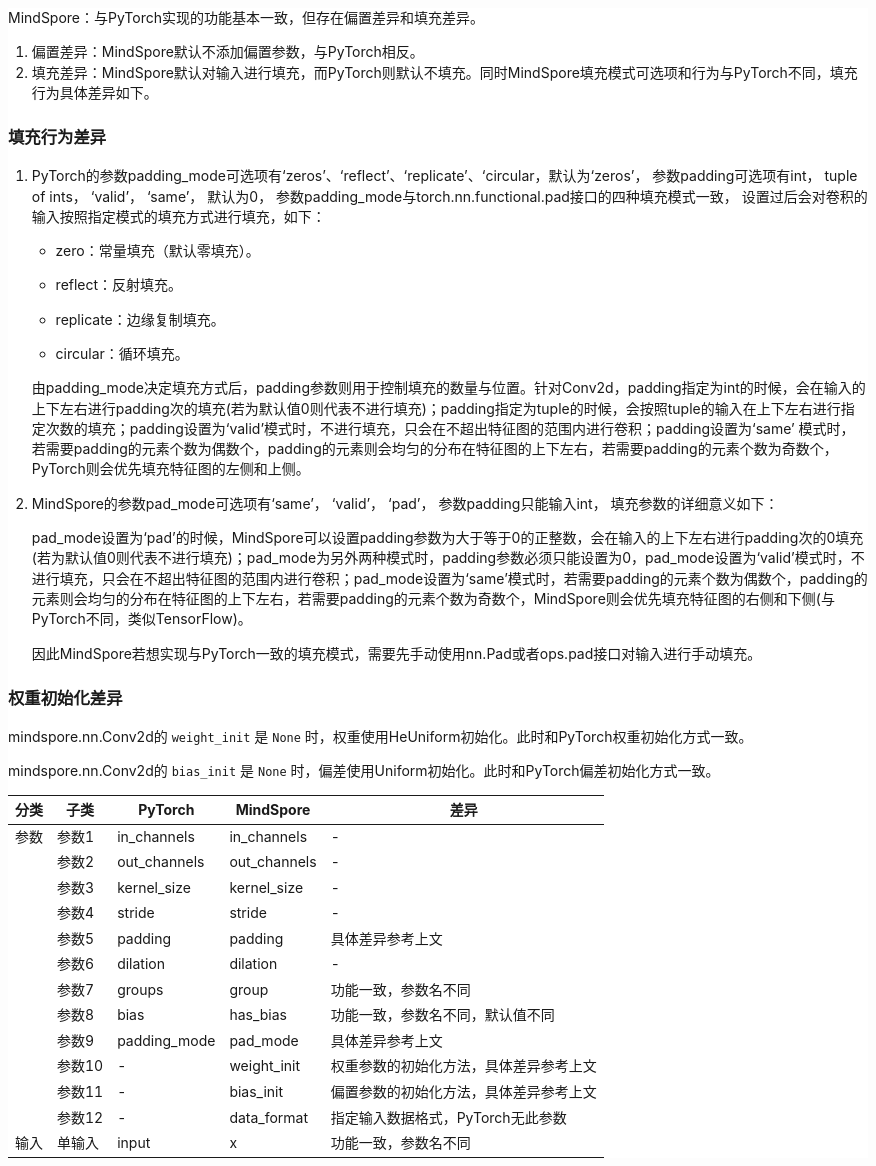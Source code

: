 MindSpore：与PyTorch实现的功能基本一致，但存在偏置差异和填充差异。

1. 偏置差异：MindSpore默认不添加偏置参数，与PyTorch相反。
2. 填充差异：MindSpore默认对输入进行填充，而PyTorch则默认不填充。同时MindSpore填充模式可选项和行为与PyTorch不同，填充行为具体差异如下。

### 填充行为差异

 1. PyTorch的参数padding_mode可选项有‘zeros’、‘reflect’、‘replicate’、‘circular，默认为‘zeros’， 参数padding可选项有int， tuple of ints， ‘valid’， ‘same’， 默认为0， 参数padding_mode与torch.nn.functional.pad接口的四种填充模式一致， 设置过后会对卷积的输入按照指定模式的填充方式进行填充，如下：

    - zero：常量填充（默认零填充）。

    - reflect：反射填充。

    - replicate：边缘复制填充。

    - circular：循环填充。

    由padding_mode决定填充方式后，padding参数则用于控制填充的数量与位置。针对Conv2d，padding指定为int的时候，会在输入的上下左右进行padding次的填充(若为默认值0则代表不进行填充)；padding指定为tuple的时候，会按照tuple的输入在上下左右进行指定次数的填充；padding设置为‘valid’模式时，不进行填充，只会在不超出特征图的范围内进行卷积；padding设置为‘same’ 模式时，若需要padding的元素个数为偶数个，padding的元素则会均匀的分布在特征图的上下左右，若需要padding的元素个数为奇数个，PyTorch则会优先填充特征图的左侧和上侧。

2. MindSpore的参数pad_mode可选项有‘same’， ‘valid’， ‘pad’， 参数padding只能输入int， 填充参数的详细意义如下：

    pad_mode设置为‘pad’的时候，MindSpore可以设置padding参数为大于等于0的正整数，会在输入的上下左右进行padding次的0填充(若为默认值0则代表不进行填充)；pad_mode为另外两种模式时，padding参数必须只能设置为0，pad_mode设置为‘valid’模式时，不进行填充，只会在不超出特征图的范围内进行卷积；pad_mode设置为‘same’模式时，若需要padding的元素个数为偶数个，padding的元素则会均匀的分布在特征图的上下左右，若需要padding的元素个数为奇数个，MindSpore则会优先填充特征图的右侧和下侧(与PyTorch不同，类似TensorFlow)。

    因此MindSpore若想实现与PyTorch一致的填充模式，需要先手动使用nn.Pad或者ops.pad接口对输入进行手动填充。

### 权重初始化差异

mindspore.nn.Conv2d的 `weight_init` 是 ``None`` 时，权重使用HeUniform初始化。此时和PyTorch权重初始化方式一致。

mindspore.nn.Conv2d的 `bias_init` 是 ``None`` 时，偏差使用Uniform初始化。此时和PyTorch偏差初始化方式一致。

| 分类 | 子类 |PyTorch | MindSpore | 差异 |
| --- | --- | --- | --- |---|
|参数 | 参数1 | in_channels | in_channels |- |
| | 参数2 | out_channels | out_channels |- |
| | 参数3 | kernel_size | kernel_size |- |
| | 参数4 | stride | stride |- |
| | 参数5 | padding | padding |具体差异参考上文|
| | 参数6 | dilation | dilation |-|
| | 参数7 | groups | group |功能一致，参数名不同|
| | 参数8 | bias | has_bias |功能一致，参数名不同，默认值不同|
| | 参数9 | padding_mode | pad_mode |具体差异参考上文|
| | 参数10 | - | weight_init |权重参数的初始化方法，具体差异参考上文|
| | 参数11 | - | bias_init |偏置参数的初始化方法，具体差异参考上文|
| | 参数12 | - | data_format |指定输入数据格式，PyTorch无此参数|
| 输入 | 单输入 | input  | x | 功能一致，参数名不同 |
